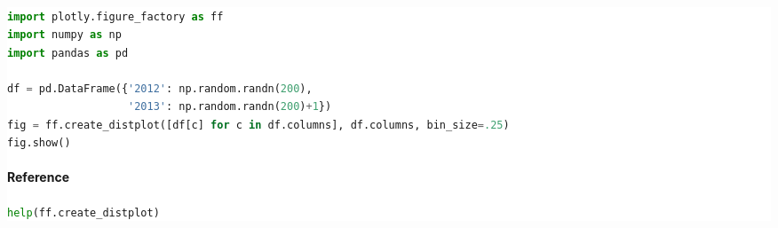 ```python
import plotly.figure_factory as ff
import numpy as np
import pandas as pd

df = pd.DataFrame({'2012': np.random.randn(200),
                   '2013': np.random.randn(200)+1})
fig = ff.create_distplot([df[c] for c in df.columns], df.columns, bin_size=.25)
fig.show()
```

#### Reference

```python
help(ff.create_distplot)
```
